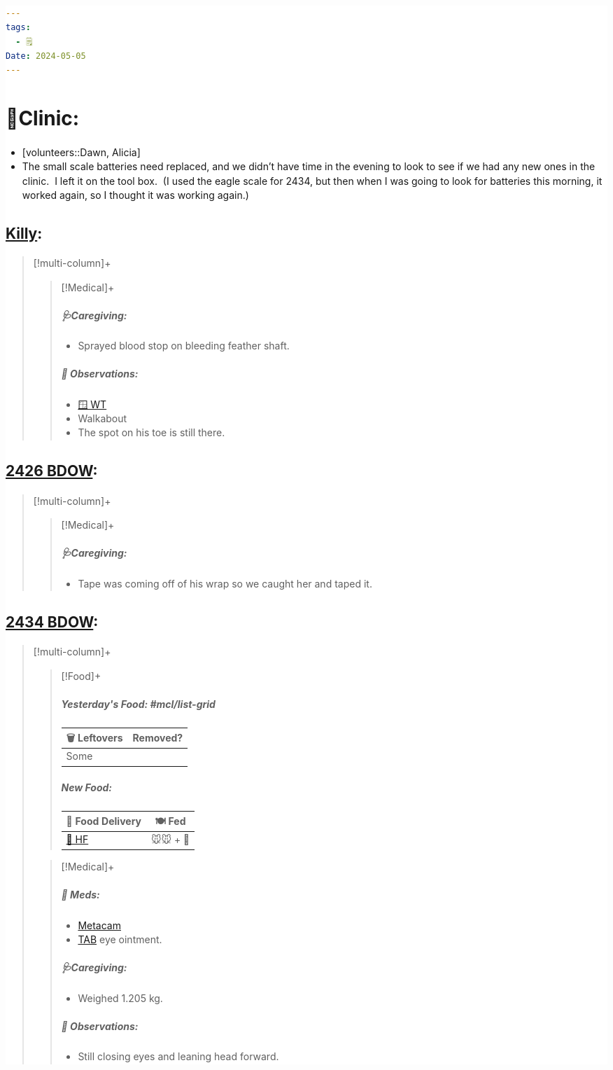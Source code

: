 ```yaml
---
tags:
  - 🗒️
Date: 2024-05-05
---
```


# 🏥Clinic:
- [volunteers::Dawn, Alicia]
- The small scale batteries need replaced, and we didn’t have time in the evening to look to see if we had any new ones in the clinic.  I left it on the tool box.  (I used the eagle scale for 2434, but then when I was going to look for batteries this morning, it worked again, so I thought it was working again.)

## [Killy](../RARE%20Birds/Ed%20Birds/Killy.md):
> [!multi-column]+
>
>> [!Medical]+
>> ##### 🩺Caregiving:
>> - Sprayed blood stop on bleeding feather shaft.
>>
>> ##### 🔭 Observations:
>> - [🪟 WT](../Admin/Codes/Window%20time.md)
>> - Walkabout
>> - The spot on his toe is still there.

## [2426 BDOW](../RARE%20Birds/2426%20BDOW.md):
> [!multi-column]+
>
>> [!Medical]+
>> ##### 🩺Caregiving:
>> - Tape was coming off of his wrap so we caught her and taped it.

## [2434 BDOW](../RARE%20Birds/2434%20BDOW.md):
> [!multi-column]+
>
>> [!Food]+
>> ##### Yesterday's Food: #mcl/list-grid
>> |🗑️ Leftovers| Removed?
>> |---|---|
>>|Some|
>>
>> ##### New Food:
>> |🚚 Food Delivery| 🍽️ Fed|
>> |---|---|
>>|[🫱 HF](../Admin/Codes/Handfed.md)|🐭🐭 + 💊
>
>> [!Medical]+
>> ##### 💊 Meds:
>> - [Metacam](../Admin/Codes/Medication/Metacam.md)
>> - [TAB](../Admin/Codes/Medication/Triple%20Antibiotic.md) eye ointment.
>>
>> ##### 🩺Caregiving:
>> - Weighed 1.205 kg.
>>
>> ##### 🔭 Observations:
>> - Still closing eyes and leaning head forward.
